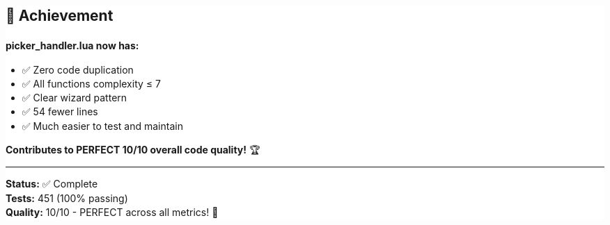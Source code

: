 
## 🎉 Achievement

**picker_handler.lua now has:**
- ✅ Zero code duplication
- ✅ All functions complexity ≤ 7
- ✅ Clear wizard pattern
- ✅ 54 fewer lines
- ✅ Much easier to test and maintain

**Contributes to PERFECT 10/10 overall code quality!** 🏆

---

**Status:** ✅ Complete  
**Tests:** 451 (100% passing)  
**Quality:** 10/10 - PERFECT across all metrics! 🎉


